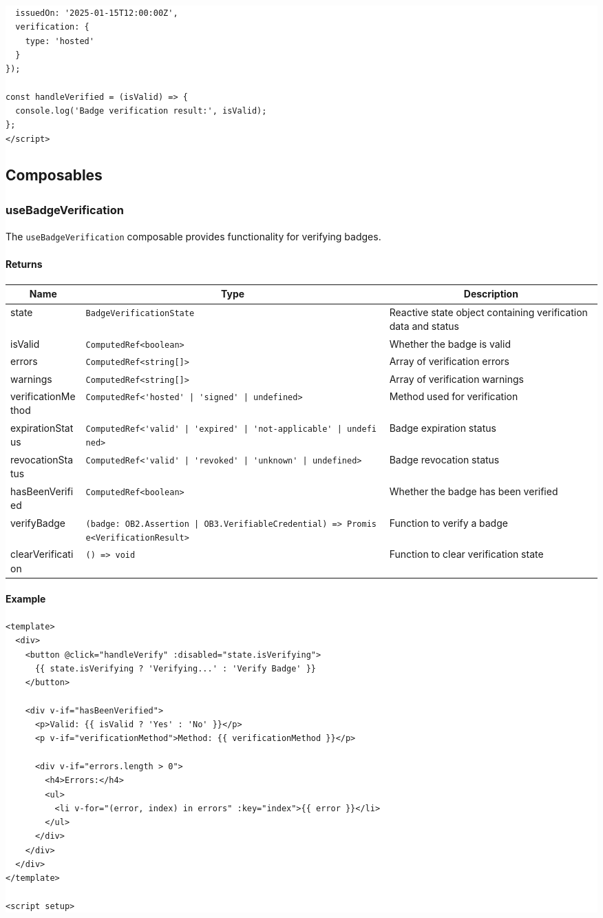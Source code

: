 ```vue
  issuedOn: '2025-01-15T12:00:00Z',
  verification: {
    type: 'hosted'
  }
});

const handleVerified = (isValid) => {
  console.log('Badge verification result:', isValid);
};
</script>
```

## Composables

### useBadgeVerification

The `useBadgeVerification` composable provides functionality for verifying badges.

#### Returns

| Name | Type | Description |
|------|------|-------------|
| state | `BadgeVerificationState` | Reactive state object containing verification data and status |
| isValid | `ComputedRef<boolean>` | Whether the badge is valid |
| errors | `ComputedRef<string[]>` | Array of verification errors |
| warnings | `ComputedRef<string[]>` | Array of verification warnings |
| verificationMethod | `ComputedRef<'hosted' \| 'signed' \| undefined>` | Method used for verification |
| expirationStatus | `ComputedRef<'valid' \| 'expired' \| 'not-applicable' \| undefined>` | Badge expiration status |
| revocationStatus | `ComputedRef<'valid' \| 'revoked' \| 'unknown' \| undefined>` | Badge revocation status |
| hasBeenVerified | `ComputedRef<boolean>` | Whether the badge has been verified |
| verifyBadge | `(badge: OB2.Assertion \| OB3.VerifiableCredential) => Promise<VerificationResult>` | Function to verify a badge |
| clearVerification | `() => void` | Function to clear verification state |

#### Example

```vue
<template>
  <div>
    <button @click="handleVerify" :disabled="state.isVerifying">
      {{ state.isVerifying ? 'Verifying...' : 'Verify Badge' }}
    </button>

    <div v-if="hasBeenVerified">
      <p>Valid: {{ isValid ? 'Yes' : 'No' }}</p>
      <p v-if="verificationMethod">Method: {{ verificationMethod }}</p>

      <div v-if="errors.length > 0">
        <h4>Errors:</h4>
        <ul>
          <li v-for="(error, index) in errors" :key="index">{{ error }}</li>
        </ul>
      </div>
    </div>
  </div>
</template>

<script setup>
```